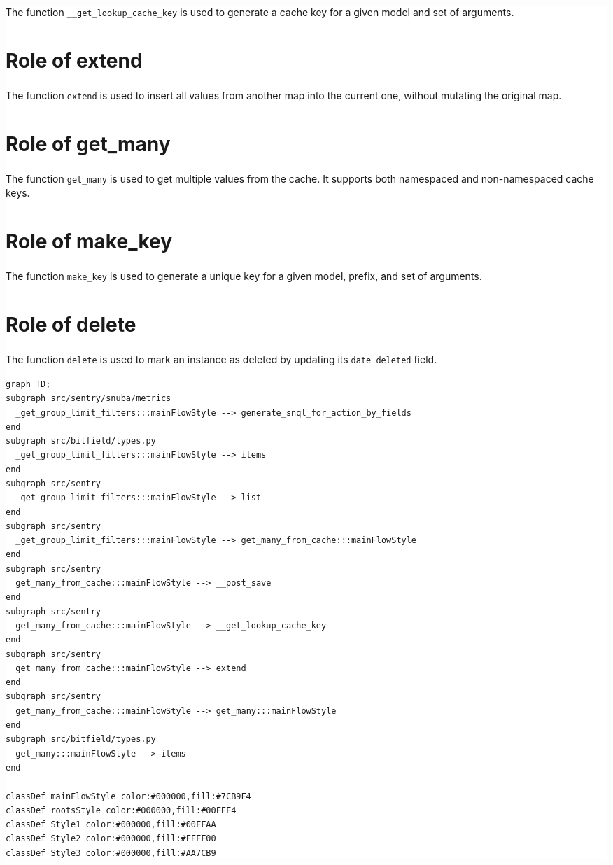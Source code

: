 The function `__get_lookup_cache_key` is used to generate a cache key for a given model and set of arguments.

# Role of extend

The function `extend` is used to insert all values from another map into the current one, without mutating the original map.

# Role of get_many

The function `get_many` is used to get multiple values from the cache. It supports both namespaced and non-namespaced cache keys.

# Role of make_key

The function `make_key` is used to generate a unique key for a given model, prefix, and set of arguments.

# Role of delete

The function `delete` is used to mark an instance as deleted by updating its `date_deleted` field.

```mermaid
graph TD;
subgraph src/sentry/snuba/metrics
  _get_group_limit_filters:::mainFlowStyle --> generate_snql_for_action_by_fields
end
subgraph src/bitfield/types.py
  _get_group_limit_filters:::mainFlowStyle --> items
end
subgraph src/sentry
  _get_group_limit_filters:::mainFlowStyle --> list
end
subgraph src/sentry
  _get_group_limit_filters:::mainFlowStyle --> get_many_from_cache:::mainFlowStyle
end
subgraph src/sentry
  get_many_from_cache:::mainFlowStyle --> __post_save
end
subgraph src/sentry
  get_many_from_cache:::mainFlowStyle --> __get_lookup_cache_key
end
subgraph src/sentry
  get_many_from_cache:::mainFlowStyle --> extend
end
subgraph src/sentry
  get_many_from_cache:::mainFlowStyle --> get_many:::mainFlowStyle
end
subgraph src/bitfield/types.py
  get_many:::mainFlowStyle --> items
end

classDef mainFlowStyle color:#000000,fill:#7CB9F4
classDef rootsStyle color:#000000,fill:#00FFF4
classDef Style1 color:#000000,fill:#00FFAA
classDef Style2 color:#000000,fill:#FFFF00
classDef Style3 color:#000000,fill:#AA7CB9
```
